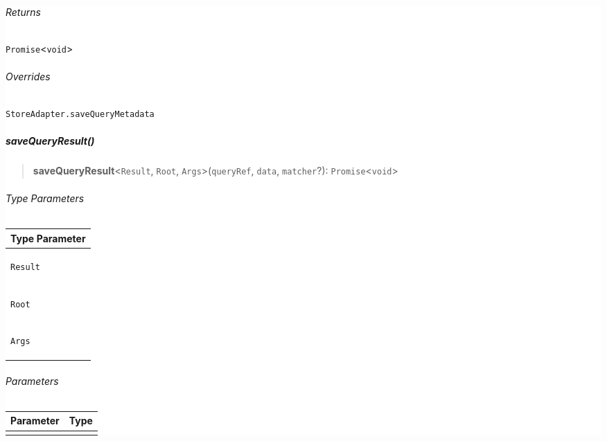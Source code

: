 ###### Returns

`Promise`\<`void`\>

###### Overrides

`StoreAdapter.saveQueryMetadata`

##### saveQueryResult()

> **saveQueryResult**\<`Result`, `Root`, `Args`\>(`queryRef`, `data`, `matcher`?): `Promise`\<`void`\>

###### Type Parameters

<table>
<thead>
<tr>
<th>Type Parameter</th>
</tr>
</thead>
<tbody>
<tr>
<td>

`Result`

</td>
</tr>
<tr>
<td>

`Root`

</td>
</tr>
<tr>
<td>

`Args`

</td>
</tr>
</tbody>
</table>

###### Parameters

<table>
<thead>
<tr>
<th>Parameter</th>
<th>Type</th>
</tr>
</thead>
<tbody>
<tr>
<td>
